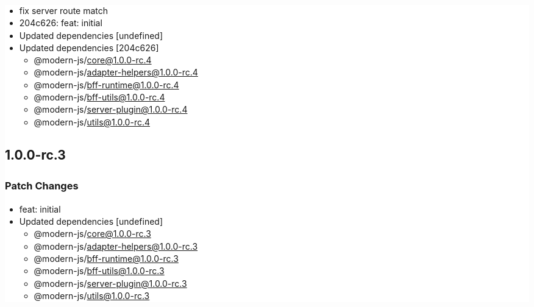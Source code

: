 - fix server route match
- 204c626: feat: initial
- Updated dependencies [undefined]
- Updated dependencies [204c626]
  - @modern-js/core@1.0.0-rc.4
  - @modern-js/adapter-helpers@1.0.0-rc.4
  - @modern-js/bff-runtime@1.0.0-rc.4
  - @modern-js/bff-utils@1.0.0-rc.4
  - @modern-js/server-plugin@1.0.0-rc.4
  - @modern-js/utils@1.0.0-rc.4

## 1.0.0-rc.3

### Patch Changes

- feat: initial
- Updated dependencies [undefined]
  - @modern-js/core@1.0.0-rc.3
  - @modern-js/adapter-helpers@1.0.0-rc.3
  - @modern-js/bff-runtime@1.0.0-rc.3
  - @modern-js/bff-utils@1.0.0-rc.3
  - @modern-js/server-plugin@1.0.0-rc.3
  - @modern-js/utils@1.0.0-rc.3
